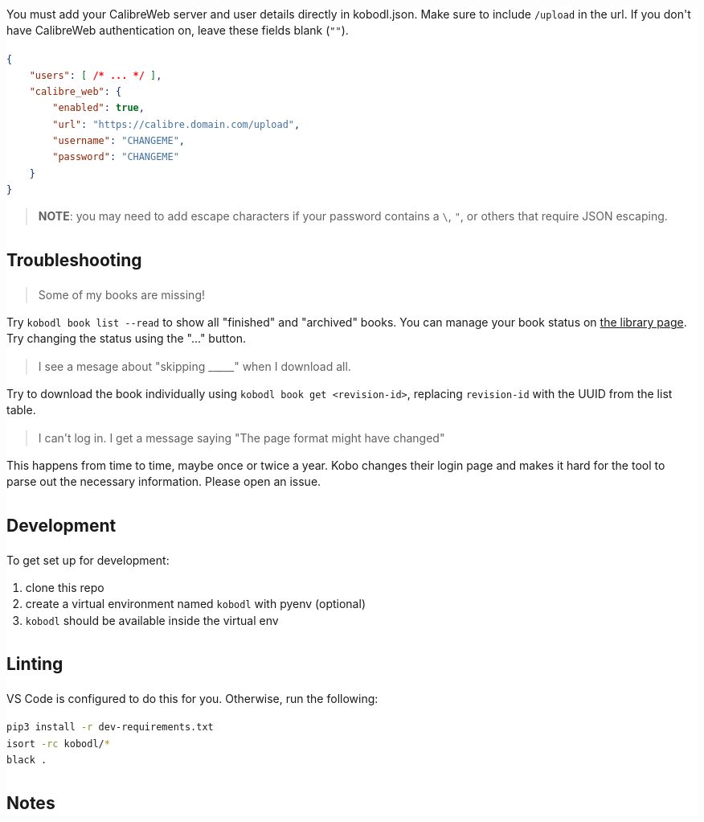 You must add your CalibreWeb server and user details directly in kobodl.json.  Make sure to include `/upload` in the url.  If you don't have CalibreWeb authentication on, leave these fields blank (`""`).

``` json
{
    "users": [ /* ... */ ],
    "calibre_web": {
        "enabled": true,
        "url": "https://calibre.domain.com/upload",
        "username": "CHANGEME",
        "password": "CHANGEME"
    }
}
```

> **NOTE**: you may need to add escape characters if your password contains a `\`, `"`, or others that require JSON escaping.

## Troubleshooting

> Some of my books are missing!

Try `kobodl book list --read` to show all "finished" and "archived" books.  You can manage your book status on [the library page](https://kobo.com/library).  Try changing the status using the "..." button.

> I see a mesage about "skipping _____" when I download all.

Try to download the book individually using `kobodl book get <revision-id>`, replacing `revision-id` with the UUID from the list table.

> I can't log in.  I get a message saying "The page format might have changed"

This happens from time to time, maybe once or twice a year.  Kobo changes their login page and makes it hard for the tool to parse out the necessary information.  Please open an issue.

## Development

To get set up for development:

1. clone this repo
1. create a virtual environment named `kobodl` with pyenv (optional)
1. `kobodl` should be available inside the virtual env

## Linting

VS Code is configured to do this for you. Otherwise, run the following:

``` bash
pip3 install -r dev-requirements.txt
isort -rc kobodl/*
black .
```

## Notes
